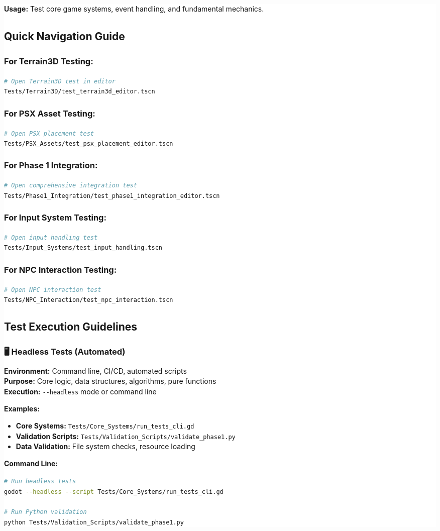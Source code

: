 **Usage:** Test core game systems, event handling, and fundamental mechanics.

## Quick Navigation Guide

### For Terrain3D Testing:
```bash
# Open Terrain3D test in editor
Tests/Terrain3D/test_terrain3d_editor.tscn
```

### For PSX Asset Testing:
```bash
# Open PSX placement test
Tests/PSX_Assets/test_psx_placement_editor.tscn
```

### For Phase 1 Integration:
```bash
# Open comprehensive integration test
Tests/Phase1_Integration/test_phase1_integration_editor.tscn
```

### For Input System Testing:
```bash
# Open input handling test
Tests/Input_Systems/test_input_handling.tscn
```

### For NPC Interaction Testing:
```bash
# Open NPC interaction test
Tests/NPC_Interaction/test_npc_interaction.tscn
```

## Test Execution Guidelines

### 🖥️ **Headless Tests (Automated)**
**Environment:** Command line, CI/CD, automated scripts  
**Purpose:** Core logic, data structures, algorithms, pure functions  
**Execution:** `--headless` mode or command line

**Examples:**
- **Core Systems:** `Tests/Core_Systems/run_tests_cli.gd`
- **Validation Scripts:** `Tests/Validation_Scripts/validate_phase1.py`
- **Data Validation:** File system checks, resource loading

**Command Line:**
```bash
# Run headless tests
godot --headless --script Tests/Core_Systems/run_tests_cli.gd

# Run Python validation
python Tests/Validation_Scripts/validate_phase1.py
```

